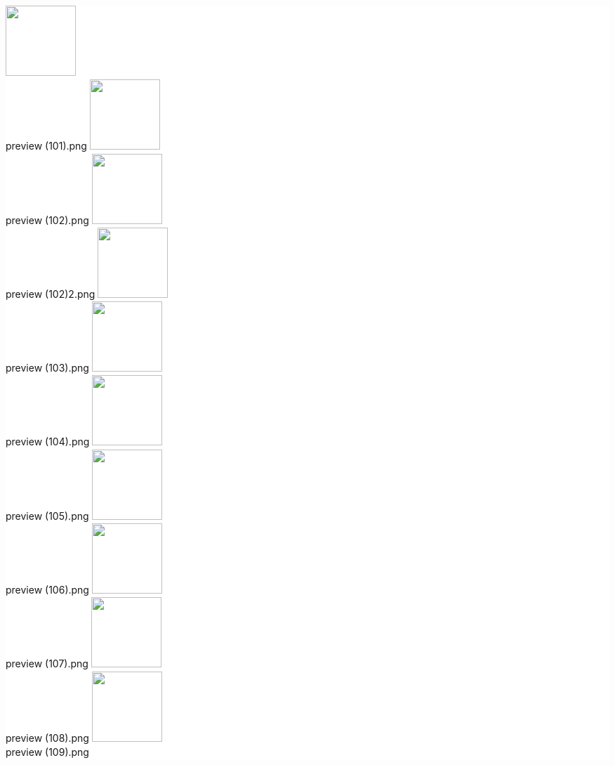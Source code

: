 <td valign="bottom">
<img src="./preview (101).png" width="100" height="100"><br>
preview (101).png
</td>

<td valign="bottom">
<img src="./preview (102).png" width="100" height="100"><br>
preview (102).png
</td>

</tr>
<tr>
<td valign="bottom">
<img src="./preview (102)2.png" width="100" height="100"><br>
preview (102)2.png
</td>

<td valign="bottom">
<img src="./preview (103).png" width="100" height="100"><br>
preview (103).png
</td>

<td valign="bottom">
<img src="./preview (104).png" width="100" height="100"><br>
preview (104).png
</td>

<td valign="bottom">
<img src="./preview (105).png" width="100" height="100"><br>
preview (105).png
</td>

<td valign="bottom">
<img src="./preview (106).png" width="100" height="100"><br>
preview (106).png
</td>

<td valign="bottom">
<img src="./preview (107).png" width="100" height="100"><br>
preview (107).png
</td>

</tr>
<tr>
<td valign="bottom">
<img src="./preview (108).png" width="100" height="100"><br>
preview (108).png
</td>

<td valign="bottom">
<img src="./preview (109).png" width="100" height="100"><br>
preview (109).png
</td>
